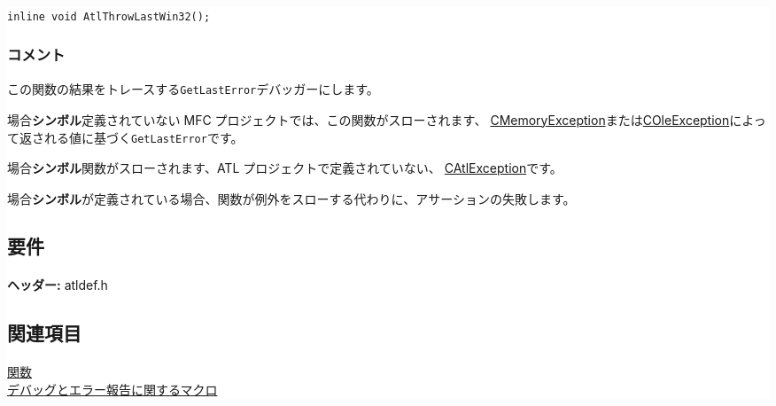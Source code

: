 ```
inline void AtlThrowLastWin32();
```  
  
### <a name="remarks"></a>コメント  
 この関数の結果をトレースする`GetLastError`デバッガーにします。  
  
 場合**シンボル**定義されていない MFC プロジェクトでは、この関数がスローされます、 [CMemoryException](../../mfc/reference/cmemoryexception-class.md)または[COleException](../../mfc/reference/coleexception-class.md)によって返される値に基づく`GetLastError`です。  
  
 場合**シンボル**関数がスローされます、ATL プロジェクトで定義されていない、 [CAtlException](../../atl/reference/catlexception-class.md)です。  
  
 場合**シンボル**が定義されている場合、関数が例外をスローする代わりに、アサーションの失敗します。  

## <a name="requirements"></a>要件  
 **ヘッダー:** atldef.h  
   
     
## <a name="see-also"></a>関連項目  
 [関数](../../atl/reference/atl-functions.md)   
 [デバッグとエラー報告に関するマクロ](../../atl/reference/debugging-and-error-reporting-macros.md)










